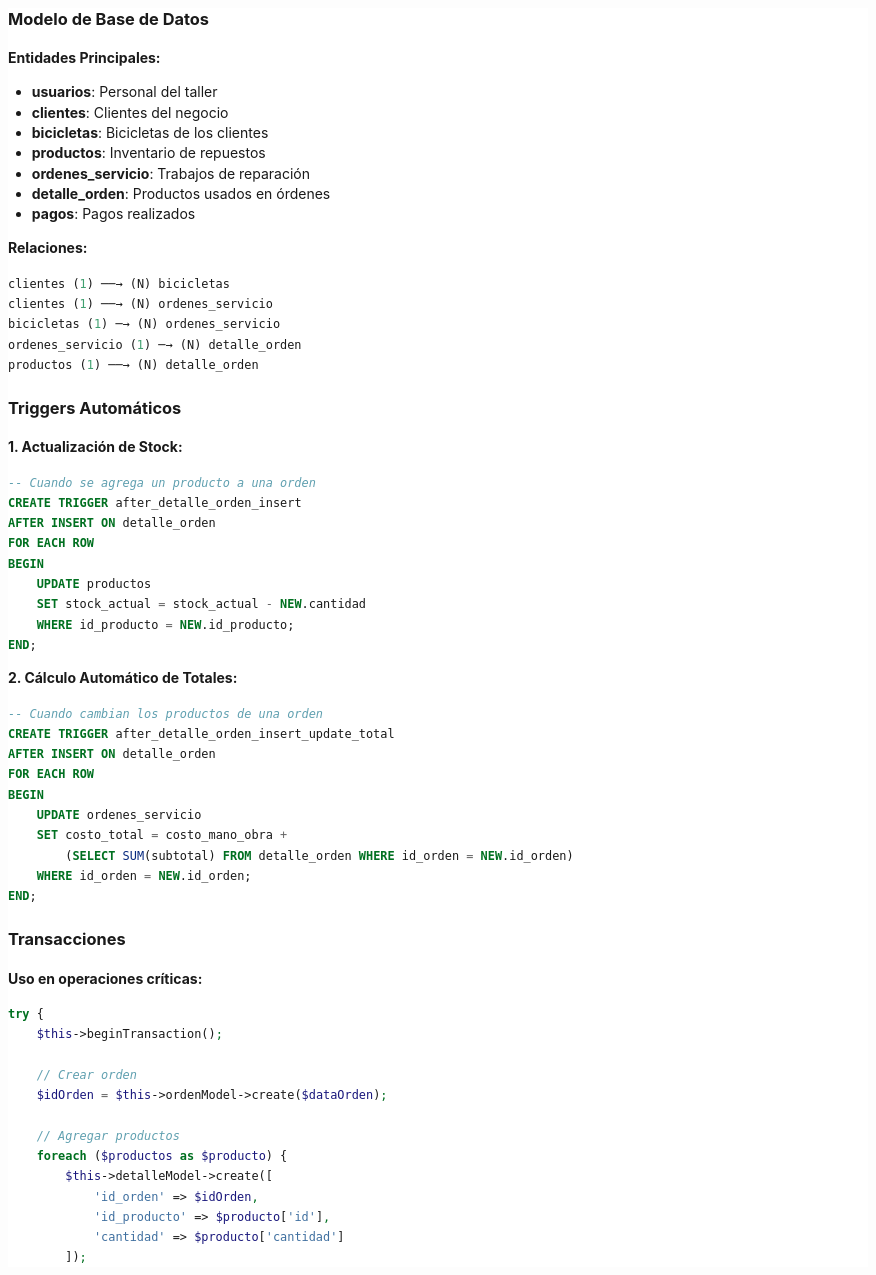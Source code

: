 ### Modelo de Base de Datos

**Entidades Principales:**
- **usuarios**: Personal del taller
- **clientes**: Clientes del negocio
- **bicicletas**: Bicicletas de los clientes
- **productos**: Inventario de repuestos
- **ordenes_servicio**: Trabajos de reparación
- **detalle_orden**: Productos usados en órdenes
- **pagos**: Pagos realizados

**Relaciones:**
```sql
clientes (1) ──→ (N) bicicletas
clientes (1) ──→ (N) ordenes_servicio
bicicletas (1) ─→ (N) ordenes_servicio
ordenes_servicio (1) ─→ (N) detalle_orden
productos (1) ──→ (N) detalle_orden
```

### Triggers Automáticos

**1. Actualización de Stock:**
```sql
-- Cuando se agrega un producto a una orden
CREATE TRIGGER after_detalle_orden_insert
AFTER INSERT ON detalle_orden
FOR EACH ROW
BEGIN
    UPDATE productos 
    SET stock_actual = stock_actual - NEW.cantidad
    WHERE id_producto = NEW.id_producto;
END;
```

**2. Cálculo Automático de Totales:**
```sql
-- Cuando cambian los productos de una orden
CREATE TRIGGER after_detalle_orden_insert_update_total
AFTER INSERT ON detalle_orden
FOR EACH ROW
BEGIN
    UPDATE ordenes_servicio
    SET costo_total = costo_mano_obra + 
        (SELECT SUM(subtotal) FROM detalle_orden WHERE id_orden = NEW.id_orden)
    WHERE id_orden = NEW.id_orden;
END;
```

### Transacciones

**Uso en operaciones críticas:**
```php
try {
    $this->beginTransaction();
    
    // Crear orden
    $idOrden = $this->ordenModel->create($dataOrden);
    
    // Agregar productos
    foreach ($productos as $producto) {
        $this->detalleModel->create([
            'id_orden' => $idOrden,
            'id_producto' => $producto['id'],
            'cantidad' => $producto['cantidad']
        ]);
```